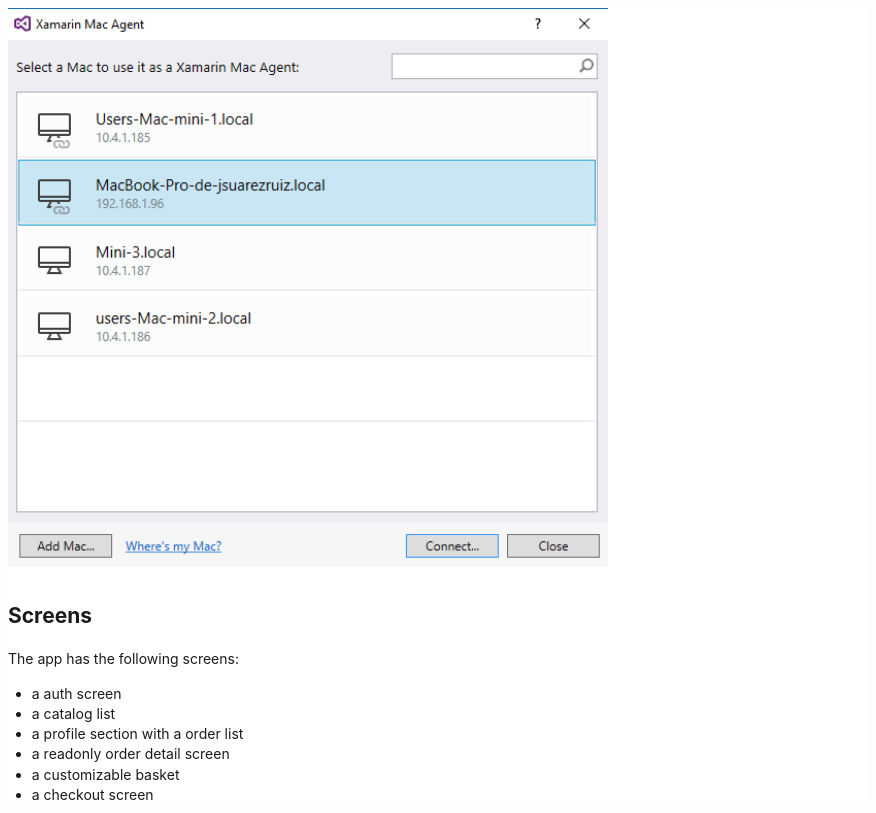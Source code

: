 <img src="Images/MacAgent.png" alt="Connect with a Mac" Width="600" />

## Screens

The app has the following screens:

* a auth screen
* a catalog list
* a profile section with a order list
* a readonly order detail screen
* a customizable basket
* a checkout screen
